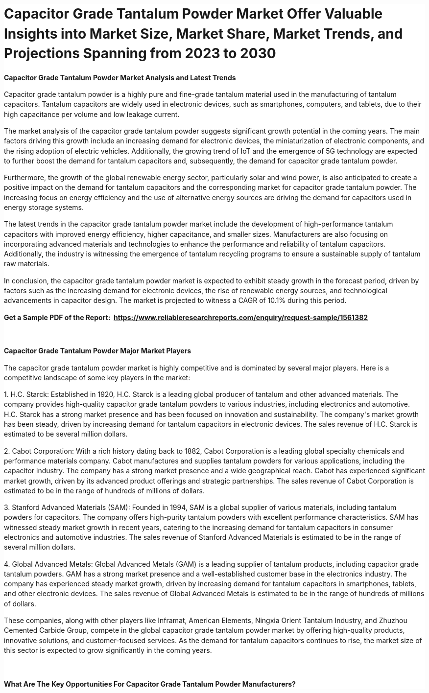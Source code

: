 <p><h1>Capacitor Grade Tantalum Powder Market Offer Valuable Insights into Market Size, Market Share, Market Trends, and Projections Spanning from 2023 to 2030</h1></p><p><strong>Capacitor Grade Tantalum Powder Market Analysis and Latest Trends</strong></p>
<p><p>Capacitor grade tantalum powder is a highly pure and fine-grade tantalum material used in the manufacturing of tantalum capacitors. Tantalum capacitors are widely used in electronic devices, such as smartphones, computers, and tablets, due to their high capacitance per volume and low leakage current.</p><p>The market analysis of the capacitor grade tantalum powder suggests significant growth potential in the coming years. The main factors driving this growth include an increasing demand for electronic devices, the miniaturization of electronic components, and the rising adoption of electric vehicles. Additionally, the growing trend of IoT and the emergence of 5G technology are expected to further boost the demand for tantalum capacitors and, subsequently, the demand for capacitor grade tantalum powder.</p><p>Furthermore, the growth of the global renewable energy sector, particularly solar and wind power, is also anticipated to create a positive impact on the demand for tantalum capacitors and the corresponding market for capacitor grade tantalum powder. The increasing focus on energy efficiency and the use of alternative energy sources are driving the demand for capacitors used in energy storage systems.</p><p>The latest trends in the capacitor grade tantalum powder market include the development of high-performance tantalum capacitors with improved energy efficiency, higher capacitance, and smaller sizes. Manufacturers are also focusing on incorporating advanced materials and technologies to enhance the performance and reliability of tantalum capacitors. Additionally, the industry is witnessing the emergence of tantalum recycling programs to ensure a sustainable supply of tantalum raw materials.</p><p>In conclusion, the capacitor grade tantalum powder market is expected to exhibit steady growth in the forecast period, driven by factors such as the increasing demand for electronic devices, the rise of renewable energy sources, and technological advancements in capacitor design. The market is projected to witness a CAGR of 10.1% during this period.</p></p>
<p><strong>Get a Sample PDF of the Report:&nbsp; <a href="https://www.reliableresearchreports.com/enquiry/request-sample/1561382">https://www.reliableresearchreports.com/enquiry/request-sample/1561382</a></strong></p>
<p>&nbsp;</p>
<p><strong>Capacitor Grade Tantalum Powder Major Market Players</strong></p>
<p><p>The capacitor grade tantalum powder market is highly competitive and is dominated by several major players. Here is a competitive landscape of some key players in the market:</p><p>1. H.C. Starck: Established in 1920, H.C. Starck is a leading global producer of tantalum and other advanced materials. The company provides high-quality capacitor grade tantalum powders to various industries, including electronics and automotive. H.C. Starck has a strong market presence and has been focused on innovation and sustainability. The company's market growth has been steady, driven by increasing demand for tantalum capacitors in electronic devices. The sales revenue of H.C. Starck is estimated to be several million dollars.</p><p>2. Cabot Corporation: With a rich history dating back to 1882, Cabot Corporation is a leading global specialty chemicals and performance materials company. Cabot manufactures and supplies tantalum powders for various applications, including the capacitor industry. The company has a strong market presence and a wide geographical reach. Cabot has experienced significant market growth, driven by its advanced product offerings and strategic partnerships. The sales revenue of Cabot Corporation is estimated to be in the range of hundreds of millions of dollars.</p><p>3. Stanford Advanced Materials (SAM): Founded in 1994, SAM is a global supplier of various materials, including tantalum powders for capacitors. The company offers high-purity tantalum powders with excellent performance characteristics. SAM has witnessed steady market growth in recent years, catering to the increasing demand for tantalum capacitors in consumer electronics and automotive industries. The sales revenue of Stanford Advanced Materials is estimated to be in the range of several million dollars.</p><p>4. Global Advanced Metals: Global Advanced Metals (GAM) is a leading supplier of tantalum products, including capacitor grade tantalum powders. GAM has a strong market presence and a well-established customer base in the electronics industry. The company has experienced steady market growth, driven by increasing demand for tantalum capacitors in smartphones, tablets, and other electronic devices. The sales revenue of Global Advanced Metals is estimated to be in the range of hundreds of millions of dollars.</p><p>These companies, along with other players like Inframat, American Elements, Ningxia Orient Tantalum Industry, and Zhuzhou Cemented Carbide Group, compete in the global capacitor grade tantalum powder market by offering high-quality products, innovative solutions, and customer-focused services. As the demand for tantalum capacitors continues to rise, the market size of this sector is expected to grow significantly in the coming years.</p></p>
<p>&nbsp;</p>
<p><strong>What Are The Key Opportunities For Capacitor Grade Tantalum Powder Manufacturers?</strong></p>